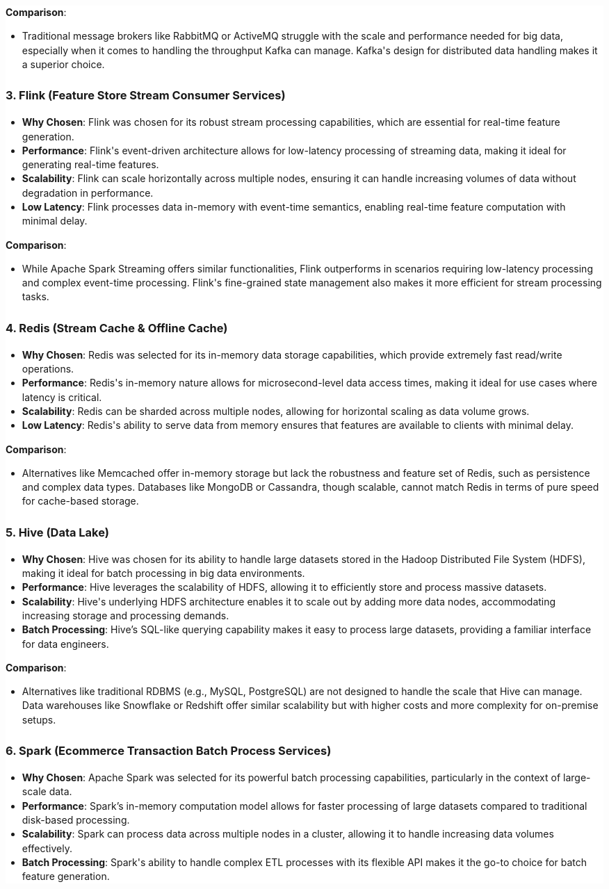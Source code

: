    **Comparison**:
   - Traditional message brokers like RabbitMQ or ActiveMQ struggle with the scale and performance needed for big data, especially when it comes to handling the throughput Kafka can manage. Kafka's design for distributed data handling makes it a superior choice.

### 3. **Flink (Feature Store Stream Consumer Services)**
   - **Why Chosen**: Flink was chosen for its robust stream processing capabilities, which are essential for real-time feature generation.
   - **Performance**: Flink's event-driven architecture allows for low-latency processing of streaming data, making it ideal for generating real-time features.
   - **Scalability**: Flink can scale horizontally across multiple nodes, ensuring it can handle increasing volumes of data without degradation in performance.
   - **Low Latency**: Flink processes data in-memory with event-time semantics, enabling real-time feature computation with minimal delay.

   **Comparison**:
   - While Apache Spark Streaming offers similar functionalities, Flink outperforms in scenarios requiring low-latency processing and complex event-time processing. Flink's fine-grained state management also makes it more efficient for stream processing tasks.

### 4. **Redis (Stream Cache & Offline Cache)**
   - **Why Chosen**: Redis was selected for its in-memory data storage capabilities, which provide extremely fast read/write operations.
   - **Performance**: Redis's in-memory nature allows for microsecond-level data access times, making it ideal for use cases where latency is critical.
   - **Scalability**: Redis can be sharded across multiple nodes, allowing for horizontal scaling as data volume grows.
   - **Low Latency**: Redis's ability to serve data from memory ensures that features are available to clients with minimal delay.

   **Comparison**:
   - Alternatives like Memcached offer in-memory storage but lack the robustness and feature set of Redis, such as persistence and complex data types. Databases like MongoDB or Cassandra, though scalable, cannot match Redis in terms of pure speed for cache-based storage.

### 5. **Hive (Data Lake)**
   - **Why Chosen**: Hive was chosen for its ability to handle large datasets stored in the Hadoop Distributed File System (HDFS), making it ideal for batch processing in big data environments.
   - **Performance**: Hive leverages the scalability of HDFS, allowing it to efficiently store and process massive datasets.
   - **Scalability**: Hive's underlying HDFS architecture enables it to scale out by adding more data nodes, accommodating increasing storage and processing demands.
   - **Batch Processing**: Hive’s SQL-like querying capability makes it easy to process large datasets, providing a familiar interface for data engineers.

   **Comparison**:
   - Alternatives like traditional RDBMS (e.g., MySQL, PostgreSQL) are not designed to handle the scale that Hive can manage. Data warehouses like Snowflake or Redshift offer similar scalability but with higher costs and more complexity for on-premise setups.

### 6. **Spark (Ecommerce Transaction Batch Process Services)**
   - **Why Chosen**: Apache Spark was selected for its powerful batch processing capabilities, particularly in the context of large-scale data.
   - **Performance**: Spark’s in-memory computation model allows for faster processing of large datasets compared to traditional disk-based processing.
   - **Scalability**: Spark can process data across multiple nodes in a cluster, allowing it to handle increasing data volumes effectively.
   - **Batch Processing**: Spark's ability to handle complex ETL processes with its flexible API makes it the go-to choice for batch feature generation.
